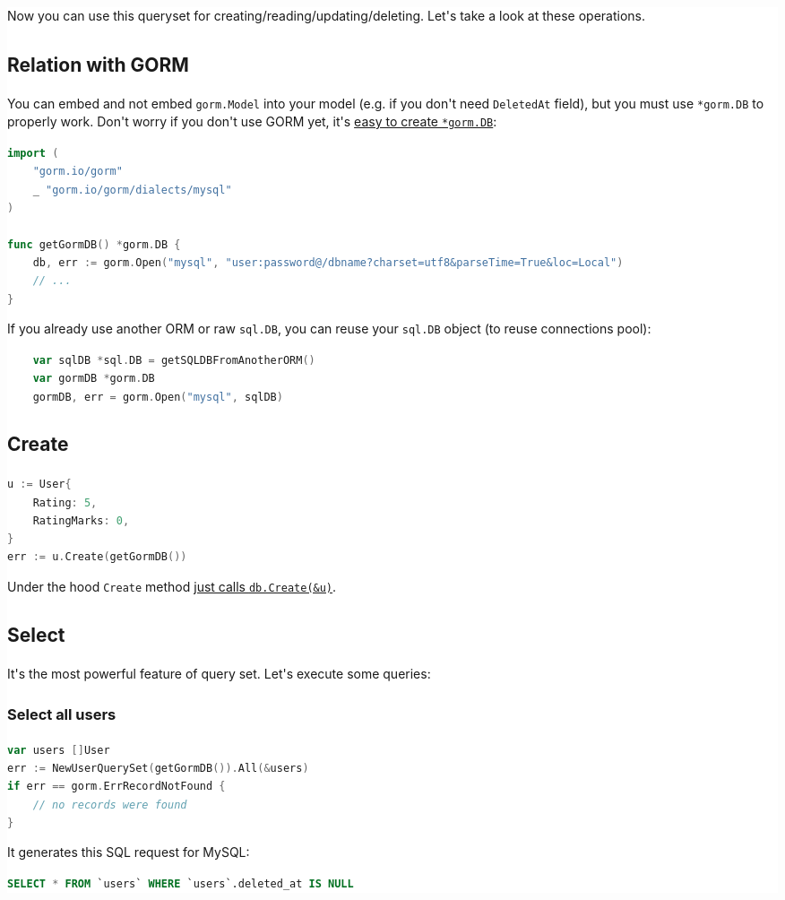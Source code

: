 Now you can use this queryset for creating/reading/updating/deleting. Let's take a look at these operations.

## Relation with GORM
You can embed and not embed `gorm.Model` into your model (e.g. if you don't need `DeletedAt` field), but you must use `*gorm.DB`
to properly work. Don't worry if you don't use GORM yet, it's [easy to create `*gorm.DB`](http://jinzhu.me/gorm/database.html#connecting-to-a-database):
```go
import (
    "gorm.io/gorm"
    _ "gorm.io/gorm/dialects/mysql"
)

func getGormDB() *gorm.DB {
	db, err := gorm.Open("mysql", "user:password@/dbname?charset=utf8&parseTime=True&loc=Local")
	// ...
}
```

If you already use another ORM or raw `sql.DB`, you can reuse your `sql.DB` object (to reuse connections pool):
```go
	var sqlDB *sql.DB = getSQLDBFromAnotherORM()
	var gormDB *gorm.DB
	gormDB, err = gorm.Open("mysql", sqlDB)
```

## Create
```go
u := User{
	Rating: 5,
	RatingMarks: 0,
}
err := u.Create(getGormDB())
```
Under the hood `Create` method [just calls `db.Create(&u)`](https://github.com/tidbcloud/go-queryset/blob/master/examples/comparison/gorm4/autogenerated_gorm4.go#L38).

## Select
It's the most powerful feature of query set. Let's execute some queries:
### Select all users
```go
var users []User
err := NewUserQuerySet(getGormDB()).All(&users)
if err == gorm.ErrRecordNotFound {
	// no records were found
}
```

It generates this SQL request for MySQL:
```sql
SELECT * FROM `users` WHERE `users`.deleted_at IS NULL
```
